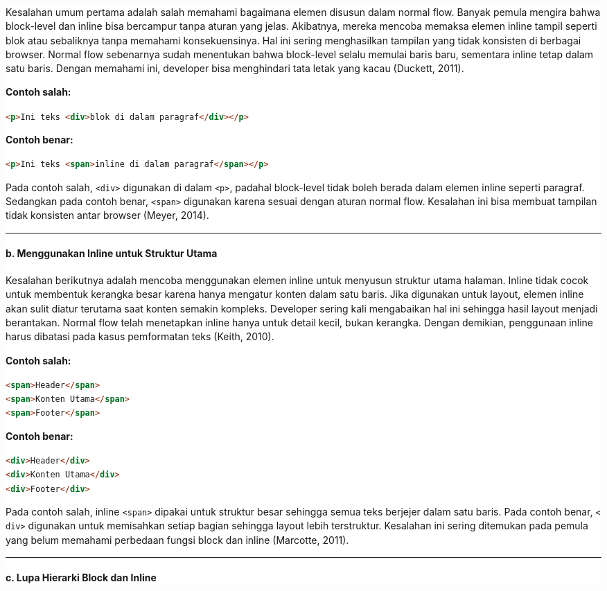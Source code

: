 Kesalahan umum pertama adalah salah memahami bagaimana elemen disusun dalam normal flow. Banyak pemula mengira bahwa block-level dan inline bisa bercampur tanpa aturan yang jelas. Akibatnya, mereka mencoba memaksa elemen inline tampil seperti blok atau sebaliknya tanpa memahami konsekuensinya. Hal ini sering menghasilkan tampilan yang tidak konsisten di berbagai browser. Normal flow sebenarnya sudah menentukan bahwa block-level selalu memulai baris baru, sementara inline tetap dalam satu baris. Dengan memahami ini, developer bisa menghindari tata letak yang kacau (Duckett, 2011).

**Contoh salah:**

```html
<p>Ini teks <div>blok di dalam paragraf</div></p>
```

**Contoh benar:**

```html
<p>Ini teks <span>inline di dalam paragraf</span></p>
```

Pada contoh salah, `<div>` digunakan di dalam `<p>`, padahal block-level tidak boleh berada dalam elemen inline seperti paragraf. Sedangkan pada contoh benar, `<span>` digunakan karena sesuai dengan aturan normal flow. Kesalahan ini bisa membuat tampilan tidak konsisten antar browser (Meyer, 2014).

---

#### b. Menggunakan Inline untuk Struktur Utama

Kesalahan berikutnya adalah mencoba menggunakan elemen inline untuk menyusun struktur utama halaman. Inline tidak cocok untuk membentuk kerangka besar karena hanya mengatur konten dalam satu baris. Jika digunakan untuk layout, elemen inline akan sulit diatur terutama saat konten semakin kompleks. Developer sering kali mengabaikan hal ini sehingga hasil layout menjadi berantakan. Normal flow telah menetapkan inline hanya untuk detail kecil, bukan kerangka. Dengan demikian, penggunaan inline harus dibatasi pada kasus pemformatan teks (Keith, 2010).

**Contoh salah:**

```html
<span>Header</span>
<span>Konten Utama</span>
<span>Footer</span>
```

**Contoh benar:**

```html
<div>Header</div>
<div>Konten Utama</div>
<div>Footer</div>
```

Pada contoh salah, inline `<span>` dipakai untuk struktur besar sehingga semua teks berjejer dalam satu baris. Pada contoh benar, `<div>` digunakan untuk memisahkan setiap bagian sehingga layout lebih terstruktur. Kesalahan ini sering ditemukan pada pemula yang belum memahami perbedaan fungsi block dan inline (Marcotte, 2011).

---

#### c. Lupa Hierarki Block dan Inline
